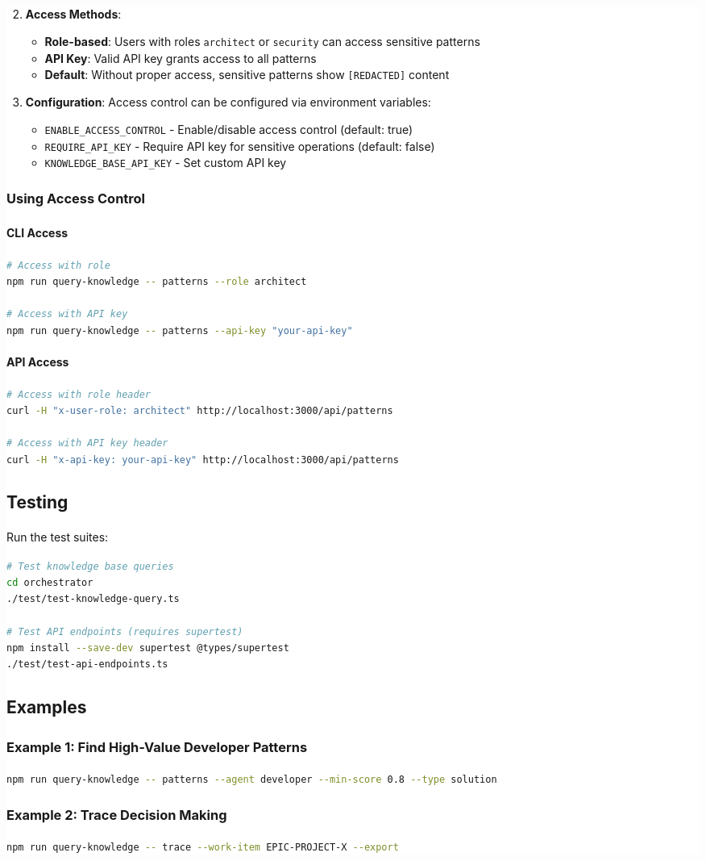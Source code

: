 2. **Access Methods**:
   - **Role-based**: Users with roles `architect` or `security` can access sensitive patterns
   - **API Key**: Valid API key grants access to all patterns
   - **Default**: Without proper access, sensitive patterns show `[REDACTED]` content

3. **Configuration**: Access control can be configured via environment variables:
   - `ENABLE_ACCESS_CONTROL` - Enable/disable access control (default: true)
   - `REQUIRE_API_KEY` - Require API key for sensitive operations (default: false)
   - `KNOWLEDGE_BASE_API_KEY` - Set custom API key

### Using Access Control

#### CLI Access
```bash
# Access with role
npm run query-knowledge -- patterns --role architect

# Access with API key
npm run query-knowledge -- patterns --api-key "your-api-key"
```

#### API Access
```bash
# Access with role header
curl -H "x-user-role: architect" http://localhost:3000/api/patterns

# Access with API key header
curl -H "x-api-key: your-api-key" http://localhost:3000/api/patterns
```

## Testing

Run the test suites:

```bash
# Test knowledge base queries
cd orchestrator
./test/test-knowledge-query.ts

# Test API endpoints (requires supertest)
npm install --save-dev supertest @types/supertest
./test/test-api-endpoints.ts
```

## Examples

### Example 1: Find High-Value Developer Patterns
```bash
npm run query-knowledge -- patterns --agent developer --min-score 0.8 --type solution
```

### Example 2: Trace Decision Making
```bash
npm run query-knowledge -- trace --work-item EPIC-PROJECT-X --export
```
